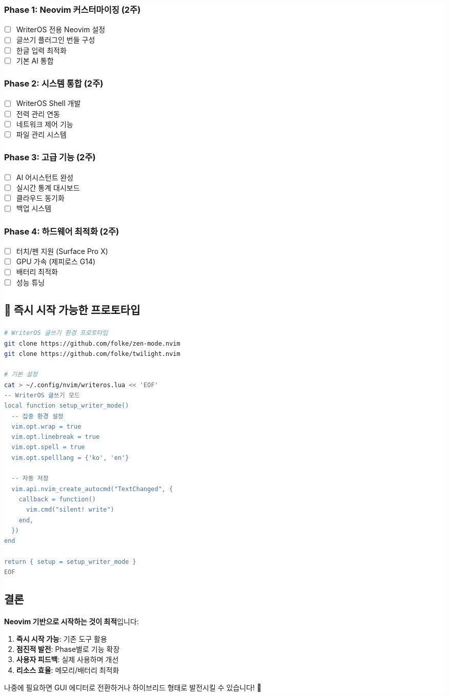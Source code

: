### Phase 1: Neovim 커스터마이징 (2주)
- [ ] WriterOS 전용 Neovim 설정
- [ ] 글쓰기 플러그인 번들 구성
- [ ] 한글 입력 최적화
- [ ] 기본 AI 통합

### Phase 2: 시스템 통합 (2주)
- [ ] WriterOS Shell 개발
- [ ] 전력 관리 연동
- [ ] 네트워크 제어 기능
- [ ] 파일 관리 시스템

### Phase 3: 고급 기능 (2주)
- [ ] AI 어시스턴트 완성
- [ ] 실시간 통계 대시보드
- [ ] 클라우드 동기화
- [ ] 백업 시스템

### Phase 4: 하드웨어 최적화 (2주)
- [ ] 터치/펜 지원 (Surface Pro X)
- [ ] GPU 가속 (제피로스 G14)
- [ ] 배터리 최적화
- [ ] 성능 튜닝

## 🚀 즉시 시작 가능한 프로토타입

```bash
# WriterOS 글쓰기 환경 프로토타입
git clone https://github.com/folke/zen-mode.nvim
git clone https://github.com/folke/twilight.nvim

# 기본 설정
cat > ~/.config/nvim/writeros.lua << 'EOF'
-- WriterOS 글쓰기 모드
local function setup_writer_mode()
  -- 집중 환경 설정
  vim.opt.wrap = true
  vim.opt.linebreak = true
  vim.opt.spell = true
  vim.opt.spelllang = {'ko', 'en'}
  
  -- 자동 저장
  vim.api.nvim_create_autocmd("TextChanged", {
    callback = function()
      vim.cmd("silent! write")
    end,
  })
end

return { setup = setup_writer_mode }
EOF
```

## 결론

**Neovim 기반으로 시작하는 것이 최적**입니다:

1. **즉시 시작 가능**: 기존 도구 활용
2. **점진적 발전**: Phase별로 기능 확장
3. **사용자 피드백**: 실제 사용하며 개선
4. **리소스 효율**: 메모리/배터리 최적화

나중에 필요하면 GUI 에디터로 전환하거나 하이브리드 형태로 발전시킬 수 있습니다! 🚀 